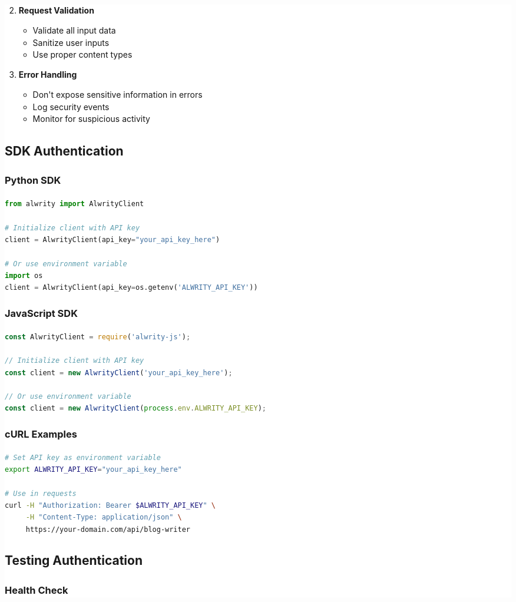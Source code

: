 2. **Request Validation**
   - Validate all input data
   - Sanitize user inputs
   - Use proper content types

3. **Error Handling**
   - Don't expose sensitive information in errors
   - Log security events
   - Monitor for suspicious activity

## SDK Authentication

### Python SDK

```python
from alwrity import AlwrityClient

# Initialize client with API key
client = AlwrityClient(api_key="your_api_key_here")

# Or use environment variable
import os
client = AlwrityClient(api_key=os.getenv('ALWRITY_API_KEY'))
```

### JavaScript SDK

```javascript
const AlwrityClient = require('alwrity-js');

// Initialize client with API key
const client = new AlwrityClient('your_api_key_here');

// Or use environment variable
const client = new AlwrityClient(process.env.ALWRITY_API_KEY);
```

### cURL Examples

```bash
# Set API key as environment variable
export ALWRITY_API_KEY="your_api_key_here"

# Use in requests
curl -H "Authorization: Bearer $ALWRITY_API_KEY" \
     -H "Content-Type: application/json" \
     https://your-domain.com/api/blog-writer
```

## Testing Authentication

### Health Check

